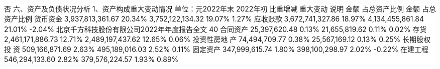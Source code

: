 否
六、资产及负债状况分析
1、资产构成重大变动情况
单位：元2022年末
2022年初
比重增减
重大变动
说明
金额
占总资产比例
金额
占总资产比例
货币资金
3,937,813,361.67
20.34%
3,752,122,134.32
19.07%
1.27%
应收账款
3,672,741,327.86
18.97%
4,134,455,861.84
21.01%
-2.04%
北京千方科技股份有限公司2022年年度报告全文
40
合同资产
25,397,620.48
0.13%
21,655,819.62
0.11%
0.02%
存货
2,461,171,886.73
12.71%
2,489,197,437.62
12.65%
0.06%
投资性房地
产
74,494,709.77
0.38%
25,567,169.12
0.13%
0.25%
长期股权投
资
509,166,871.69
2.63%
495,189,016.03
2.52%
0.11%
固定资产
347,999,615.74
1.80%
398,100,298.97
2.02%
-0.22%
在建工程
546,294,133.60
2.82%
379,576,224.57
1.93%
0.89%